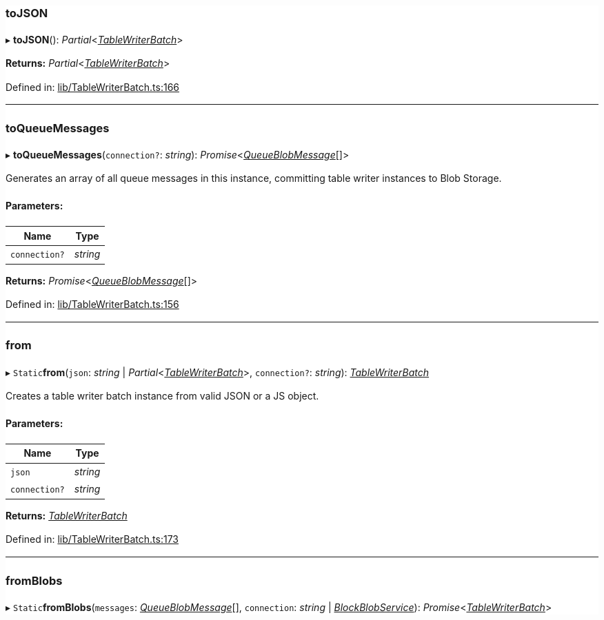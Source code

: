 ### toJSON

▸ **toJSON**(): *Partial*<[*TableWriterBatch*](tablewriterbatch.md)\>

**Returns:** *Partial*<[*TableWriterBatch*](tablewriterbatch.md)\>

Defined in: [lib/TableWriterBatch.ts:166](https://github.com/nhsllc/azure-utils/blob/6ef1e3a/lib/TableWriterBatch.ts#L166)

___

### toQueueMessages

▸ **toQueueMessages**(`connection?`: *string*): *Promise*<[*QueueBlobMessage*](../interfaces/queueblobmessage.md)[]\>

Generates an array of all queue messages in this instance, committing table writer instances to Blob Storage.

#### Parameters:

Name | Type |
------ | ------ |
`connection?` | *string* |

**Returns:** *Promise*<[*QueueBlobMessage*](../interfaces/queueblobmessage.md)[]\>

Defined in: [lib/TableWriterBatch.ts:156](https://github.com/nhsllc/azure-utils/blob/6ef1e3a/lib/TableWriterBatch.ts#L156)

___

### from

▸ `Static`**from**(`json`: *string* | *Partial*<[*TableWriterBatch*](tablewriterbatch.md)\>, `connection?`: *string*): [*TableWriterBatch*](tablewriterbatch.md)

Creates a table writer batch instance from valid JSON or a JS object.

#### Parameters:

Name | Type |
------ | ------ |
`json` | *string* | *Partial*<[*TableWriterBatch*](tablewriterbatch.md)\> |
`connection?` | *string* |

**Returns:** [*TableWriterBatch*](tablewriterbatch.md)

Defined in: [lib/TableWriterBatch.ts:173](https://github.com/nhsllc/azure-utils/blob/6ef1e3a/lib/TableWriterBatch.ts#L173)

___

### fromBlobs

▸ `Static`**fromBlobs**(`messages`: [*QueueBlobMessage*](../interfaces/queueblobmessage.md)[], `connection`: *string* | [*BlockBlobService*](blockblobservice.md)): *Promise*<[*TableWriterBatch*](tablewriterbatch.md)\>
